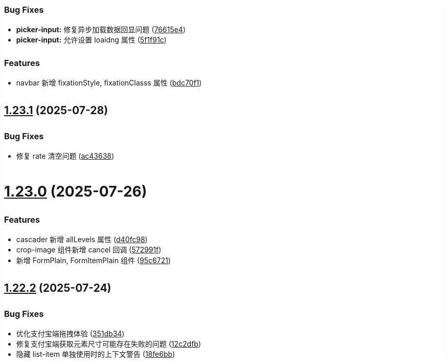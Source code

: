 
### Bug Fixes

* **picker-input:** 修复异步加载数据回显问题 ([76615e4](https://github.com/sutras/sard-uniapp/commit/76615e4f397265e0c110c082ace579c7fb24396a))
* **picker-input:** 允许设置 loaidng 属性 ([5f1f91c](https://github.com/sutras/sard-uniapp/commit/5f1f91c4f7a4ae6275b2909cc8da7058b2af5471))


### Features

* navbar 新增 fixationStyle, fixationClasss 属性 ([bdc70f1](https://github.com/sutras/sard-uniapp/commit/bdc70f1282f7a232ed8cadae2699ec5f4074a37c))



## [1.23.1](https://github.com/sutras/sard-uniapp/compare/v1.23.0...v1.23.1) (2025-07-28)


### Bug Fixes

* 修复 rate 清空问题 ([ac43638](https://github.com/sutras/sard-uniapp/commit/ac43638b3802d759221df5b65cb36c71c21a50ef))



# [1.23.0](https://github.com/sutras/sard-uniapp/compare/v1.22.2...v1.23.0) (2025-07-26)


### Features

* cascader 新增 allLevels 属性 ([d40fc98](https://github.com/sutras/sard-uniapp/commit/d40fc98100553b8ffdbd035640107062433dc33e))
* crop-image 组件新增 cancel 回调 ([572991f](https://github.com/sutras/sard-uniapp/commit/572991f199c2c10b0a8b50c63356297fad33d715))
* 新增 FormPlain, FormItemPlain 组件 ([95c6721](https://github.com/sutras/sard-uniapp/commit/95c67215f69c5f5a8f3aec370e53a3b99031232e))



## [1.22.2](https://github.com/sutras/sard-uniapp/compare/v1.22.1...v1.22.2) (2025-07-24)


### Bug Fixes

* 优化支付宝端拖拽体验 ([351db34](https://github.com/sutras/sard-uniapp/commit/351db340ec343c95cb37015e03375113b43a6840))
* 修复支付宝端获取元素尺寸可能存在失败的问题 ([12c2dfb](https://github.com/sutras/sard-uniapp/commit/12c2dfb59e17a9811600b11d23c093d6c0c56bf6))
* 隐藏 list-item 单独使用时的上下文警告 ([18fe6bb](https://github.com/sutras/sard-uniapp/commit/18fe6bb645c383282723ad29c4636ac775cbadf2))
